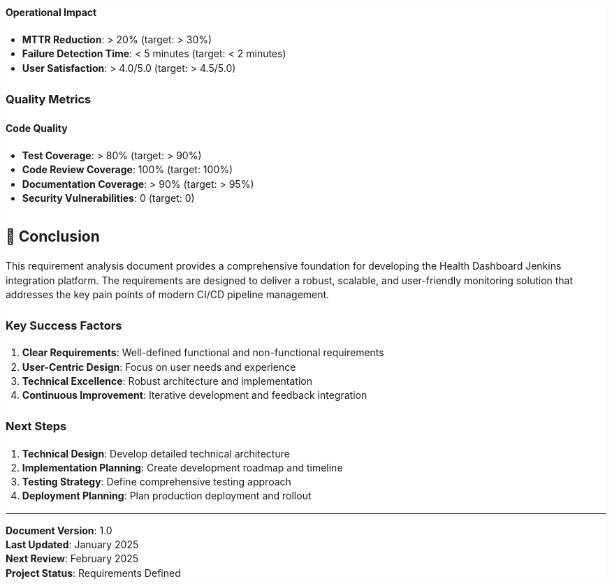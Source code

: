 #### **Operational Impact**
- **MTTR Reduction**: > 20% (target: > 30%)
- **Failure Detection Time**: < 5 minutes (target: < 2 minutes)
- **User Satisfaction**: > 4.0/5.0 (target: > 4.5/5.0)

### **Quality Metrics**

#### **Code Quality**
- **Test Coverage**: > 80% (target: > 90%)
- **Code Review Coverage**: 100% (target: 100%)
- **Documentation Coverage**: > 90% (target: > 95%)
- **Security Vulnerabilities**: 0 (target: 0)

## 📝 **Conclusion**

This requirement analysis document provides a comprehensive foundation for developing the Health Dashboard Jenkins integration platform. The requirements are designed to deliver a robust, scalable, and user-friendly monitoring solution that addresses the key pain points of modern CI/CD pipeline management.

### **Key Success Factors**

1. **Clear Requirements**: Well-defined functional and non-functional requirements
2. **User-Centric Design**: Focus on user needs and experience
3. **Technical Excellence**: Robust architecture and implementation
4. **Continuous Improvement**: Iterative development and feedback integration

### **Next Steps**

1. **Technical Design**: Develop detailed technical architecture
2. **Implementation Planning**: Create development roadmap and timeline
3. **Testing Strategy**: Define comprehensive testing approach
4. **Deployment Planning**: Plan production deployment and rollout

---

**Document Version**: 1.0  
**Last Updated**: January 2025  
**Next Review**: February 2025  
**Project Status**: Requirements Defined


